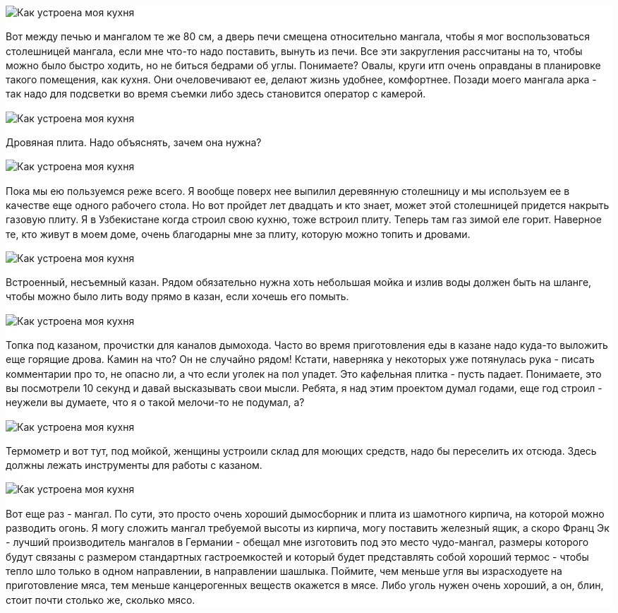 ![Как устроена моя кухня][img20]

Вот между печью и мангалом те же 80 см, а дверь печи смещена относительно мангала, чтобы я мог воспользоваться столешницей мангала, если мне что-то надо поставить, вынуть из печи. Все эти закругления рассчитаны на то, чтобы можно было быстро ходить, но не биться бедрами об углы. Понимаете? Овалы, круги итп очень оправданы в планировке такого помещения, как кухня. Они очеловечивают ее, делают жизнь удобнее, комфортнее.
Позади моего мангала арка - так надо для подсветки во время съемки либо здесь становится оператор с камерой.

![Как устроена моя кухня][img21]

Дровяная плита. Надо объяснять, зачем она нужна?

![Как устроена моя кухня][img22]

Пока мы ею пользуемся реже всего. Я вообще поверх нее выпилил деревянную столешницу и мы используем ее в качестве еще одного рабочего стола. Но вот пройдет лет двадцать и кто знает, может этой столешницей придется накрыть газовую плиту.
Я в Узбекистане когда строил свою кухню, тоже встроил плиту. Теперь там газ зимой еле горит. Наверное те, кто живут в моем доме, очень благодарны мне за плиту, которую можно топить и дровами.

![Как устроена моя кухня][img23]

Встроенный, несъемный казан. Рядом обязательно нужна хоть небольшая мойка и излив воды должен быть на шланге, чтобы можно было лить воду прямо в казан, если хочешь его помыть.

![Как устроена моя кухня][img24]

Топка под казаном, прочистки для каналов дымохода.
Часто во время приготовления еды в казане надо куда-то выложить еще горящие дрова. Камин на что? Он не случайно рядом!
Кстати, наверняка у некоторых уже потянулась рука - писать комментарии про то, не опасно ли, а что если уголек на пол упадет. Это кафельная плитка - пусть падает. Понимаете, это вы посмотрели 10 секунд и давай высказывать свои мысли. Ребята, я над этим проектом думал годами, еще год строил - неужели вы думаете, что я о такой мелочи-то не подумал, а?

![Как устроена моя кухня][img25]

Термометр и вот тут, под мойкой, женщины устроили склад для моющих средств, надо бы переселить их отсюда. Здесь должны лежать инструменты для работы с казаном.

![Как устроена моя кухня][img26]

Вот еще раз - мангал. По сути, это просто очень хороший дымосборник и плита из шамотного кирпича, на которой можно разводить огонь. Я могу сложить мангал требуемой высоты из кирпича, могу поставить железный ящик, а скоро Франц Эк - лучший производитель мангалов в Германии - обещал мне изготовить под это место чудо-мангал, размеры которого будут связаны с размером стандартных гастроемкостей и который будет представлять собой хороший термос - чтобы тепло шло только в одном направлении, в направлении шашлыка. Поймите, чем меньше угля вы израсходуете на приготовление мяса, тем меньше канцерогенных веществ окажется в мясе. Либо уголь нужен очень хороший, а он, блин, стоит почти столько же, сколько мясо.


[img1]: /images/Houseworks/Building/Ochag/stalic-kuhnya-1.jpg 'Как устроена моя кухня'
[img2]: /images/Houseworks/Building/Ochag/stalic-kuhnya-2.jpg 'Как устроена моя кухня'
[img3]: /images/Houseworks/Building/Ochag/stalic-kuhnya-3.jpg 'Как устроена моя кухня'
[img4]: /images/Houseworks/Building/Ochag/stalic-kuhnya-4.jpg 'Как устроена моя кухня'
[img5]: /images/Houseworks/Building/Ochag/stalic-kuhnya-5.jpg 'Как устроена моя кухня'
[img6]: /images/Houseworks/Building/Ochag/stalic-kuhnya-6.jpg 'Как устроена моя кухня'
[img7]: /images/Houseworks/Building/Ochag/stalic-kuhnya-7.jpg 'Как устроена моя кухня'
[img8]: /images/Houseworks/Building/Ochag/stalic-kuhnya-8.jpg 'Как устроена моя кухня'
[img9]: /images/Houseworks/Building/Ochag/stalic-kuhnya-9.jpg 'Как устроена моя кухня'
[img10]: /images/Houseworks/Building/Ochag/stalic-kuhnya-10.jpg 'Как устроена моя кухня'
[img11]: /images/Houseworks/Building/Ochag/stalic-kuhnya-11.jpg 'Как устроена моя кухня'
[img12]: /images/Houseworks/Building/Ochag/stalic-kuhnya-12.jpg 'Как устроена моя кухня'
[img13]: /images/Houseworks/Building/Ochag/stalic-kuhnya-13.jpg 'Как устроена моя кухня'
[img14]: /images/Houseworks/Building/Ochag/stalic-kuhnya-14.jpg 'Как устроена моя кухня'
[img15]: /images/Houseworks/Building/Ochag/stalic-kuhnya-15.jpg 'Как устроена моя кухня'
[img16]: /images/Houseworks/Building/Ochag/stalic-kuhnya-16.jpg 'Как устроена моя кухня'
[img17]: /images/Houseworks/Building/Ochag/stalic-kuhnya-17.jpg 'Как устроена моя кухня'
[img18]: /images/Houseworks/Building/Ochag/stalic-kuhnya-18.jpg 'Как устроена моя кухня'
[img19]: /images/Houseworks/Building/Ochag/stalic-kuhnya-19.jpg 'Как устроена моя кухня'
[img20]: /images/Houseworks/Building/Ochag/stalic-kuhnya-20.jpg 'Как устроена моя кухня'
[img21]: /images/Houseworks/Building/Ochag/stalic-kuhnya-21.jpg 'Как устроена моя кухня'
[img22]: /images/Houseworks/Building/Ochag/stalic-kuhnya-22.jpg 'Как устроена моя кухня'
[img23]: /images/Houseworks/Building/Ochag/stalic-kuhnya-23.jpg 'Как устроена моя кухня'
[img24]: /images/Houseworks/Building/Ochag/stalic-kuhnya-24.jpg 'Как устроена моя кухня'
[img25]: /images/Houseworks/Building/Ochag/stalic-kuhnya-25.jpg 'Как устроена моя кухня'
[img26]: /images/Houseworks/Building/Ochag/stalic-kuhnya-26.jpg 'Как устроена моя кухня'
[img27]: /images/Houseworks/Building/Ochag/stalic-kuhnya-27.jpg 'Как устроена моя кухня'
